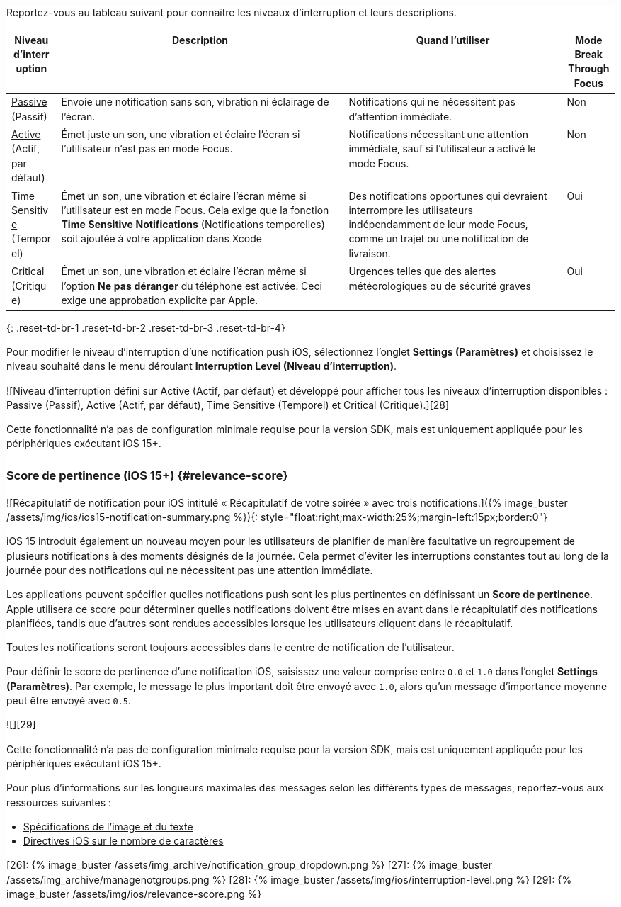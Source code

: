 Reportez-vous au tableau suivant pour connaître les niveaux d’interruption et leurs descriptions.

|Niveau d’interruption|Description|Quand l’utiliser|Mode Break Through Focus|
|--|--|--|--|
|[Passive](https://developer.apple.com/documentation/usernotifications/unnotificationinterruptionlevel/passive) (Passif)|Envoie une notification sans son, vibration ni éclairage de l’écran.|Notifications qui ne nécessitent pas d’attention immédiate.|Non|
|[Active](https://developer.apple.com/documentation/usernotifications/unnotificationinterruptionlevel/active) (Actif, par défaut)|Émet juste un son, une vibration et éclaire l’écran si l’utilisateur n’est pas en mode Focus.|Notifications nécessitant une attention immédiate, sauf si l’utilisateur a activé le mode Focus.|Non|
|[Time Sensitive](https://developer.apple.com/documentation/usernotifications/unnotificationinterruptionlevel/timesensitive) (Temporel)|Émet un son, une vibration et éclaire l’écran même si l’utilisateur est en mode Focus. Cela exige que la fonction **Time Sensitive Notifications** (Notifications temporelles) soit ajoutée à votre application dans Xcode|Des notifications opportunes qui devraient interrompre les utilisateurs indépendamment de leur mode Focus, comme un trajet ou une notification de livraison.|Oui|
|[Critical](https://developer.apple.com/documentation/usernotifications/unnotificationinterruptionlevel/critical) (Critique)|Émet un son, une vibration et éclaire l’écran même si l’option **Ne pas déranger** du téléphone est activée. Ceci [exige une approbation explicite par Apple](https://developer.apple.com/contact/request/notifications-critical-alerts-entitlement/).|Urgences telles que des alertes météorologiques ou de sécurité graves|Oui|
{: .reset-td-br-1 .reset-td-br-2 .reset-td-br-3 .reset-td-br-4}

Pour modifier le niveau d’interruption d’une notification push iOS, sélectionnez l’onglet **Settings (Paramètres)** et choisissez le niveau souhaité dans le menu déroulant **Interruption Level (Niveau d’interruption)**.

![Niveau d’interruption défini sur Active (Actif, par défaut) et développé pour afficher tous les niveaux d’interruption disponibles : Passive (Passif), Active (Actif, par défaut), Time Sensitive (Temporel) et Critical (Critique).][28]

Cette fonctionnalité n’a pas de configuration minimale requise pour la version SDK, mais est uniquement appliquée pour les périphériques exécutant iOS 15+.

### Score de pertinence (iOS 15+) {#relevance-score}

![Récapitulatif de notification pour iOS intitulé « Récapitulatif de votre soirée » avec trois notifications.]({% image_buster /assets/img/ios/ios15-notification-summary.png %}){: style="float:right;max-width:25%;margin-left:15px;border:0"}

iOS 15 introduit également un nouveau moyen pour les utilisateurs de planifier de manière facultative un regroupement de plusieurs notifications à des moments désignés de la journée. Cela permet d’éviter les interruptions constantes tout au long de la journée pour des notifications qui ne nécessitent pas une attention immédiate.

Les applications peuvent spécifier quelles notifications push sont les plus pertinentes en définissant un **Score de pertinence**. Apple utilisera ce score pour déterminer quelles notifications doivent être mises en avant dans le récapitulatif des notifications planifiées, tandis que d’autres sont rendues accessibles lorsque les utilisateurs cliquent dans le récapitulatif. 

Toutes les notifications seront toujours accessibles dans le centre de notification de l’utilisateur.

Pour définir le score de pertinence d’une notification iOS, saisissez une valeur comprise entre `0.0` et `1.0` dans l’onglet **Settings (Paramètres)**. Par exemple, le message le plus important doit être envoyé avec `1.0`, alors qu’un message d’importance moyenne peut être envoyé avec `0.5`.

![][29]

Cette fonctionnalité n’a pas de configuration minimale requise pour la version SDK, mais est uniquement appliquée pour les périphériques exécutant iOS 15+.

Pour plus d’informations sur les longueurs maximales des messages selon les différents types de messages, reportez-vous aux ressources suivantes :

- [Spécifications de l’image et du texte]({{site.baseurl}}/user_guide/message_building_by_channel/push/about/#image-and-text-specifications)
- [Directives iOS sur le nombre de caractères]({{site.baseurl}}/user_guide/message_building_by_channel/push/ios/rich_notifications/#character-count)

[26]: {% image_buster /assets/img_archive/notification_group_dropdown.png %}
[27]: {% image_buster /assets/img_archive/managenotgroups.png %}
[28]: {% image_buster /assets/img/ios/interruption-level.png %}
[29]: {% image_buster /assets/img/ios/relevance-score.png %}
